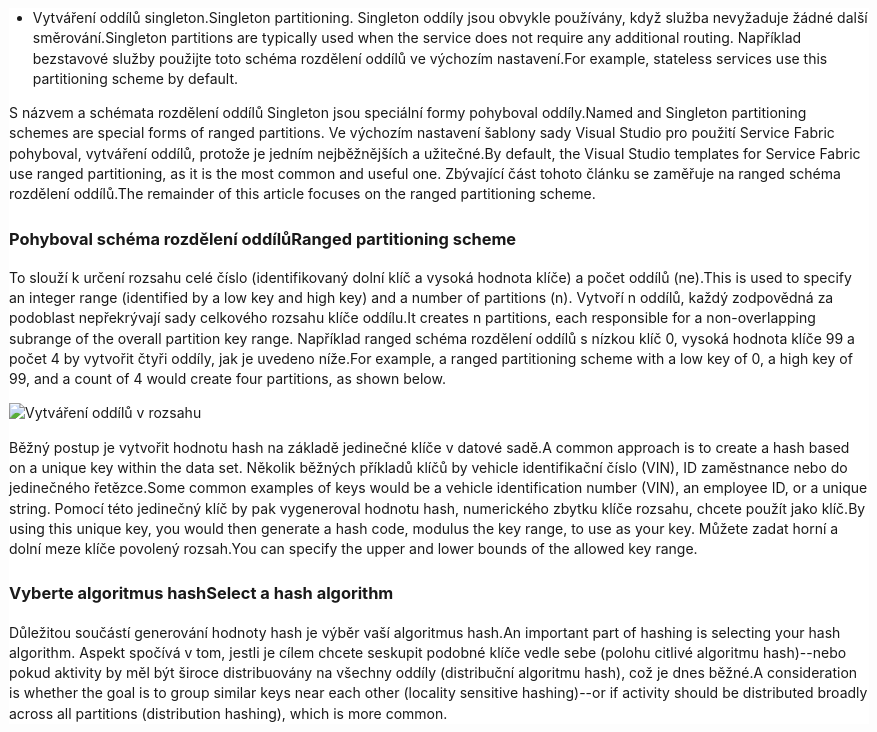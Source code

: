 * <span data-ttu-id="f0f0e-187">Vytváření oddílů singleton.</span><span class="sxs-lookup"><span data-stu-id="f0f0e-187">Singleton partitioning.</span></span> <span data-ttu-id="f0f0e-188">Singleton oddíly jsou obvykle používány, když služba nevyžaduje žádné další směrování.</span><span class="sxs-lookup"><span data-stu-id="f0f0e-188">Singleton partitions are typically used when the service does not require any additional routing.</span></span> <span data-ttu-id="f0f0e-189">Například bezstavové služby použijte toto schéma rozdělení oddílů ve výchozím nastavení.</span><span class="sxs-lookup"><span data-stu-id="f0f0e-189">For example, stateless services use this partitioning scheme by default.</span></span>

<span data-ttu-id="f0f0e-190">S názvem a schémata rozdělení oddílů Singleton jsou speciální formy pohyboval oddíly.</span><span class="sxs-lookup"><span data-stu-id="f0f0e-190">Named and Singleton partitioning schemes are special forms of ranged partitions.</span></span> <span data-ttu-id="f0f0e-191">Ve výchozím nastavení šablony sady Visual Studio pro použití Service Fabric pohyboval, vytváření oddílů, protože je jedním nejběžnějších a užitečné.</span><span class="sxs-lookup"><span data-stu-id="f0f0e-191">By default, the Visual Studio templates for Service Fabric use ranged partitioning, as it is the most common and useful one.</span></span> <span data-ttu-id="f0f0e-192">Zbývající část tohoto článku se zaměřuje na ranged schéma rozdělení oddílů.</span><span class="sxs-lookup"><span data-stu-id="f0f0e-192">The remainder of this article focuses on the ranged partitioning scheme.</span></span>

### <a name="ranged-partitioning-scheme"></a><span data-ttu-id="f0f0e-193">Pohyboval schéma rozdělení oddílů</span><span class="sxs-lookup"><span data-stu-id="f0f0e-193">Ranged partitioning scheme</span></span>
<span data-ttu-id="f0f0e-194">To slouží k určení rozsahu celé číslo (identifikovaný dolní klíč a vysoká hodnota klíče) a počet oddílů (ne).</span><span class="sxs-lookup"><span data-stu-id="f0f0e-194">This is used to specify an integer range (identified by a low key and high key) and a number of partitions (n).</span></span> <span data-ttu-id="f0f0e-195">Vytvoří n oddílů, každý zodpovědná za podoblast nepřekrývají sady celkového rozsahu klíče oddílu.</span><span class="sxs-lookup"><span data-stu-id="f0f0e-195">It creates n partitions, each responsible for a non-overlapping subrange of the overall partition key range.</span></span> <span data-ttu-id="f0f0e-196">Například ranged schéma rozdělení oddílů s nízkou klíč 0, vysoká hodnota klíče 99 a počet 4 by vytvořit čtyři oddíly, jak je uvedeno níže.</span><span class="sxs-lookup"><span data-stu-id="f0f0e-196">For example, a ranged partitioning scheme with a low key of 0, a high key of 99, and a count of 4 would create four partitions, as shown below.</span></span>

![Vytváření oddílů v rozsahu](./media/service-fabric-concepts-partitioning/range-partitioning.png)

<span data-ttu-id="f0f0e-198">Běžný postup je vytvořit hodnotu hash na základě jedinečné klíče v datové sadě.</span><span class="sxs-lookup"><span data-stu-id="f0f0e-198">A common approach is to create a hash based on a unique key within the data set.</span></span> <span data-ttu-id="f0f0e-199">Několik běžných příkladů klíčů by vehicle identifikační číslo (VIN), ID zaměstnance nebo do jedinečného řetězce.</span><span class="sxs-lookup"><span data-stu-id="f0f0e-199">Some common examples of keys would be a vehicle identification number (VIN), an employee ID, or a unique string.</span></span> <span data-ttu-id="f0f0e-200">Pomocí této jedinečný klíč by pak vygeneroval hodnotu hash, numerického zbytku klíče rozsahu, chcete použít jako klíč.</span><span class="sxs-lookup"><span data-stu-id="f0f0e-200">By using this unique key, you would then generate a hash code, modulus the key range, to use as your key.</span></span> <span data-ttu-id="f0f0e-201">Můžete zadat horní a dolní meze klíče povolený rozsah.</span><span class="sxs-lookup"><span data-stu-id="f0f0e-201">You can specify the upper and lower bounds of the allowed key range.</span></span>

### <a name="select-a-hash-algorithm"></a><span data-ttu-id="f0f0e-202">Vyberte algoritmus hash</span><span class="sxs-lookup"><span data-stu-id="f0f0e-202">Select a hash algorithm</span></span>
<span data-ttu-id="f0f0e-203">Důležitou součástí generování hodnoty hash je výběr vaší algoritmus hash.</span><span class="sxs-lookup"><span data-stu-id="f0f0e-203">An important part of hashing is selecting your hash algorithm.</span></span> <span data-ttu-id="f0f0e-204">Aspekt spočívá v tom, jestli je cílem chcete seskupit podobné klíče vedle sebe (polohu citlivé algoritmu hash)--nebo pokud aktivity by měl být široce distribuovány na všechny oddíly (distribuční algoritmu hash), což je dnes běžné.</span><span class="sxs-lookup"><span data-stu-id="f0f0e-204">A consideration is whether the goal is to group similar keys near each other (locality sensitive hashing)--or if activity should be distributed broadly across all partitions (distribution hashing), which is more common.</span></span>
